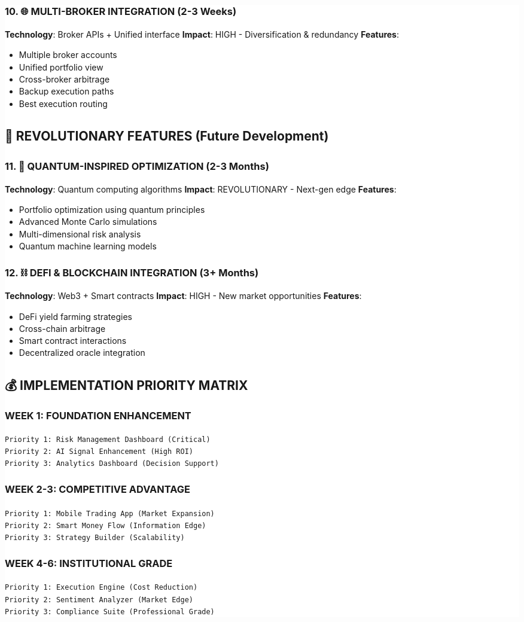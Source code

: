 ### 10. 🌐 MULTI-BROKER INTEGRATION (2-3 Weeks)
**Technology**: Broker APIs + Unified interface
**Impact**: HIGH - Diversification & redundancy
**Features**:
- Multiple broker accounts
- Unified portfolio view
- Cross-broker arbitrage
- Backup execution paths
- Best execution routing

## 🚀 REVOLUTIONARY FEATURES (Future Development)

### 11. 🔮 QUANTUM-INSPIRED OPTIMIZATION (2-3 Months)
**Technology**: Quantum computing algorithms
**Impact**: REVOLUTIONARY - Next-gen edge
**Features**:
- Portfolio optimization using quantum principles
- Advanced Monte Carlo simulations
- Multi-dimensional risk analysis
- Quantum machine learning models

### 12. ⛓️ DEFI & BLOCKCHAIN INTEGRATION (3+ Months)
**Technology**: Web3 + Smart contracts
**Impact**: HIGH - New market opportunities
**Features**:
- DeFi yield farming strategies
- Cross-chain arbitrage
- Smart contract interactions
- Decentralized oracle integration

## 💰 IMPLEMENTATION PRIORITY MATRIX

### **WEEK 1: FOUNDATION ENHANCEMENT**
```
Priority 1: Risk Management Dashboard (Critical)
Priority 2: AI Signal Enhancement (High ROI)
Priority 3: Analytics Dashboard (Decision Support)
```

### **WEEK 2-3: COMPETITIVE ADVANTAGE**
```
Priority 1: Mobile Trading App (Market Expansion)
Priority 2: Smart Money Flow (Information Edge)
Priority 3: Strategy Builder (Scalability)
```

### **WEEK 4-6: INSTITUTIONAL GRADE**
```
Priority 1: Execution Engine (Cost Reduction)
Priority 2: Sentiment Analyzer (Market Edge)
Priority 3: Compliance Suite (Professional Grade)
```
